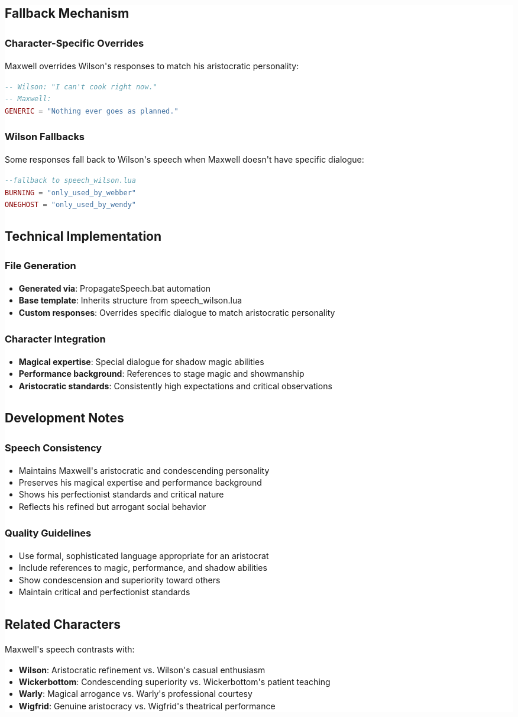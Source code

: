 ## Fallback Mechanism

### Character-Specific Overrides
Maxwell overrides Wilson's responses to match his aristocratic personality:
```lua
-- Wilson: "I can't cook right now."
-- Maxwell:
GENERIC = "Nothing ever goes as planned."
```

### Wilson Fallbacks
Some responses fall back to Wilson's speech when Maxwell doesn't have specific dialogue:
```lua
--fallback to speech_wilson.lua
BURNING = "only_used_by_webber"
ONEGHOST = "only_used_by_wendy"
```

## Technical Implementation

### File Generation
- **Generated via**: PropagateSpeech.bat automation
- **Base template**: Inherits structure from speech_wilson.lua
- **Custom responses**: Overrides specific dialogue to match aristocratic personality

### Character Integration
- **Magical expertise**: Special dialogue for shadow magic abilities
- **Performance background**: References to stage magic and showmanship
- **Aristocratic standards**: Consistently high expectations and critical observations

## Development Notes

### Speech Consistency
- Maintains Maxwell's aristocratic and condescending personality
- Preserves his magical expertise and performance background
- Shows his perfectionist standards and critical nature
- Reflects his refined but arrogant social behavior

### Quality Guidelines
- Use formal, sophisticated language appropriate for an aristocrat
- Include references to magic, performance, and shadow abilities
- Show condescension and superiority toward others
- Maintain critical and perfectionist standards

## Related Characters

Maxwell's speech contrasts with:
- **Wilson**: Aristocratic refinement vs. Wilson's casual enthusiasm
- **Wickerbottom**: Condescending superiority vs. Wickerbottom's patient teaching
- **Warly**: Magical arrogance vs. Warly's professional courtesy
- **Wigfrid**: Genuine aristocracy vs. Wigfrid's theatrical performance
